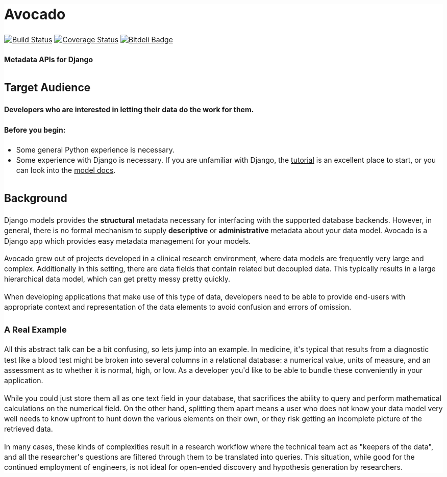 # Avocado

[![Build Status](https://travis-ci.org/cbmi/avocado.png)](https://travis-ci.org/cbmi/avocado) [![Coverage Status](https://coveralls.io/repos/cbmi/avocado/badge.png?branch=2.1)](https://coveralls.io/r/cbmi/avocado?branch=2.1) [![Bitdeli Badge](https://d2weczhvl823v0.cloudfront.net/cbmi/avocado/trend.png)](https://bitdeli.com/free "Bitdeli Badge")

#### Metadata APIs for Django

## Target Audience

**Developers who are interested in letting their data do the work for them.**

#### Before you begin:
- Some general Python experience is necessary.
- Some experience with Django is necessary. If you are unfamiliar with Django, the [tutorial](https://docs.djangoproject.com/en/1.4/intro/tutorial01/) is an excellent place to start, or you can look into the [model docs](https://docs.djangoproject.com/en/1.4/topics/db/models/). 

## Background

Django models provides the **structural** metadata necessary for interfacing with the supported database backends. However, in general, there is no formal mechanism to supply **descriptive** or **administrative** metadata about your data model. Avocado is a Django app which provides easy metadata management for your models.

Avocado grew out of projects developed in a clinical research environment, where data models are frequently very large and complex. Additionally in this setting, there are data fields that contain related but decoupled data. This typically results in a large hierarchical data model, which can get pretty messy pretty quickly.

When developing applications that make use of this type of data, developers need to be able to provide end-users with appropriate context and representation of the data elements to avoid confusion and errors of omission.

### A Real Example

All this abstract talk can be a bit confusing, so lets jump into an example. In medicine, it's typical that results from a diagnostic test like a blood test might be broken into several columns in a relational database: a numerical value, units of measure, and an assessment as to whether it is normal, high, or low. As a developer you'd like to be able to bundle these conveniently in your application.

While you could just store them all as one text field in your database, that sacrifices the ability to query and perform mathematical calculations on the numerical field. On the other hand, splitting them apart means a user who does not know your data model very well needs to know upfront to hunt down the various elements on their own, or they risk getting an incomplete picture of the retrieved data.

In many cases, these kinds of complexities result in a research workflow where the technical team act as "keepers of the data", and all the researcher's questions are filtered through them to be translated into queries. This situation, while good for the continued employment of engineers, is not ideal for open-ended discovery and hypothesis generation by researchers.
